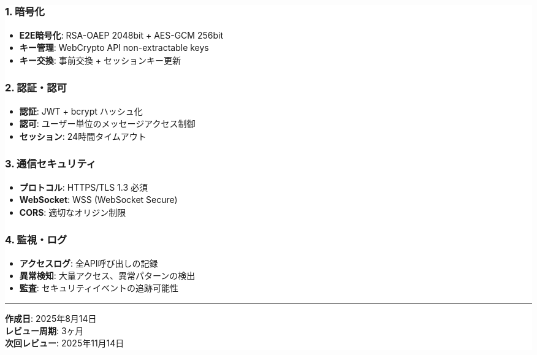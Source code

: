 ### 1. 暗号化
- **E2E暗号化**: RSA-OAEP 2048bit + AES-GCM 256bit
- **キー管理**: WebCrypto API non-extractable keys
- **キー交換**: 事前交換 + セッションキー更新

### 2. 認証・認可
- **認証**: JWT + bcrypt ハッシュ化
- **認可**: ユーザー単位のメッセージアクセス制御
- **セッション**: 24時間タイムアウト

### 3. 通信セキュリティ
- **プロトコル**: HTTPS/TLS 1.3 必須
- **WebSocket**: WSS (WebSocket Secure)
- **CORS**: 適切なオリジン制限

### 4. 監視・ログ
- **アクセスログ**: 全API呼び出しの記録
- **異常検知**: 大量アクセス、異常パターンの検出
- **監査**: セキュリティイベントの追跡可能性

---

**作成日**: 2025年8月14日  
**レビュー周期**: 3ヶ月  
**次回レビュー**: 2025年11月14日